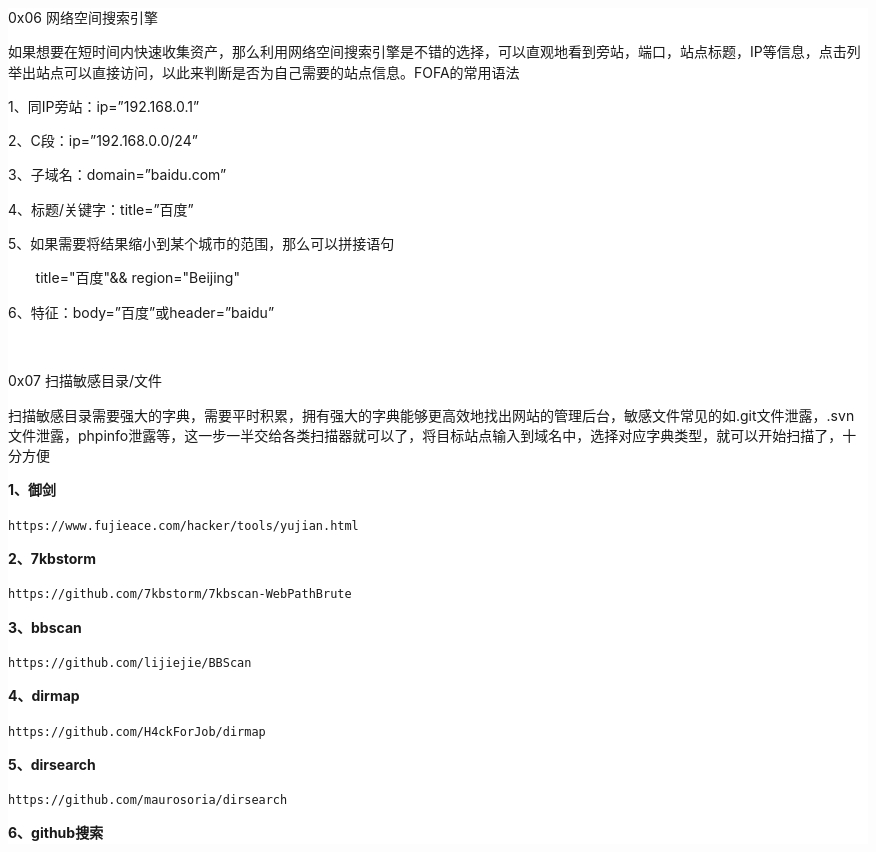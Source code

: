 0x06 网络空间搜索引擎

  

如果想要在短时间内快速收集资产，那么利用网络空间搜索引擎是不错的选择，可以直观地看到旁站，端口，站点标题，IP等信息，点击列举出站点可以直接访问，以此来判断是否为自己需要的站点信息。FOFA的常用语法

1、同IP旁站：ip=”192.168.0.1”

2、C段：ip=”192.168.0.0/24”

3、子域名：domain=”baidu.com”

4、标题/关键字：title=”百度”

5、如果需要将结果缩小到某个城市的范围，那么可以拼接语句

       title="百度"&& region="Beijing"

6、特征：body=”百度”或header=”baidu”

  

![图片](data:image/gif;base64,iVBORw0KGgoAAAANSUhEUgAAAAEAAAABCAYAAAAfFcSJAAAADUlEQVQImWNgYGBgAAAABQABh6FO1AAAAABJRU5ErkJggg==)

0x07 扫描敏感目录/文件

  

扫描敏感目录需要强大的字典，需要平时积累，拥有强大的字典能够更高效地找出网站的管理后台，敏感文件常见的如.git文件泄露，.svn文件泄露，phpinfo泄露等，这一步一半交给各类扫描器就可以了，将目标站点输入到域名中，选择对应字典类型，就可以开始扫描了，十分方便

**1、御剑**

```
https://www.fujieace.com/hacker/tools/yujian.html
```

**2、7kbstorm**

```
https://github.com/7kbstorm/7kbscan-WebPathBrute
```

**3、bbscan**

```
https://github.com/lijiejie/BBScan
```

**4、dirmap**

```
https://github.com/H4ckForJob/dirmap
```

**5、dirsearch**

```
https://github.com/maurosoria/dirsearch
```

**6、github搜索**

  
